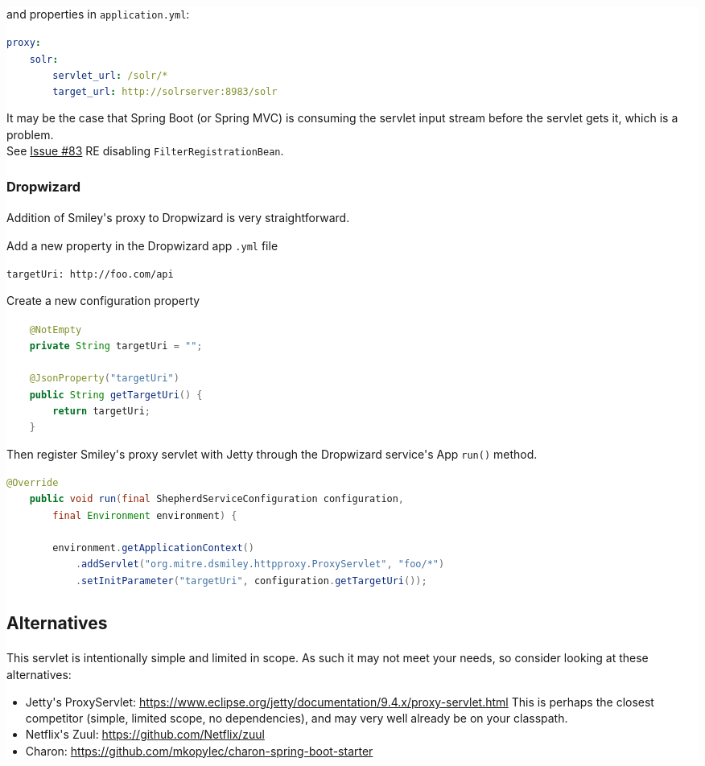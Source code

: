 and properties in `application.yml`:

```yaml
proxy:
    solr:
        servlet_url: /solr/*
        target_url: http://solrserver:8983/solr
```

It may be the case that Spring Boot (or Spring MVC) is consuming the servlet input stream before the servlet gets it, which is a problem.  
See [Issue #83](https://github.com/mitre/HTTP-Proxy-Servlet/issues/83#issuecomment-307216795) RE disabling `FilterRegistrationBean`.

### Dropwizard

Addition of Smiley's proxy to Dropwizard is very straightforward.   

Add a new property in the Dropwizard app `.yml` file

```
targetUri: http://foo.com/api  
```

Create a new configuration property

```java
    @NotEmpty
    private String targetUri = "";

    @JsonProperty("targetUri")
    public String getTargetUri() {
        return targetUri;
    }  
```

Then register Smiley's proxy servlet with Jetty through the Dropwizard service's App `run()` method.

```java
@Override
    public void run(final ShepherdServiceConfiguration configuration,
        final Environment environment) {

        environment.getApplicationContext()
            .addServlet("org.mitre.dsmiley.httpproxy.ProxyServlet", "foo/*")
            .setInitParameter("targetUri", configuration.getTargetUri());  
```

Alternatives
-------------
This servlet is intentionally simple and limited in scope.  As such it may not meet your needs, so consider looking at these alternatives:
* Jetty's ProxyServlet: https://www.eclipse.org/jetty/documentation/9.4.x/proxy-servlet.html  This is perhaps the closest competitor (simple, limited scope, no dependencies), and may very well already be on your classpath.
* Netflix's Zuul: https://github.com/Netflix/zuul
* Charon: https://github.com/mkopylec/charon-spring-boot-starter
